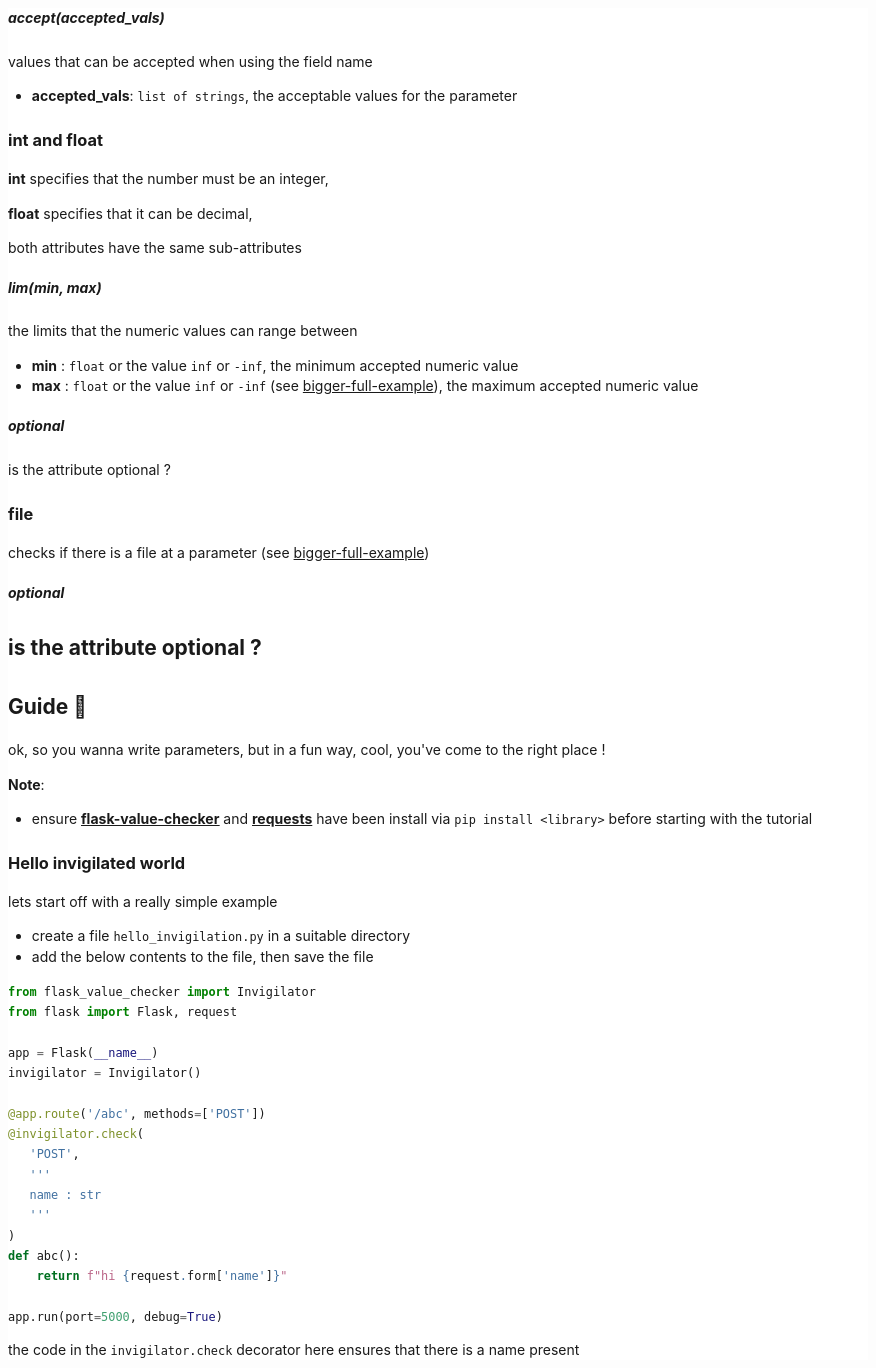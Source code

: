 ##### accept(accepted_vals)
values that can be accepted when using the field name
- **accepted_vals**: `list of strings`, the acceptable values for the parameter

### int and float
**int** specifies that the number must be an integer,

**float** specifies that it can be decimal,

both attributes have the same sub-attributes
##### lim(min, max)
the limits that the numeric values can range between
- **min** : `float` or the value `inf` or `-inf`, the minimum accepted numeric value
- **max** : `float` or the value `inf` or `-inf` (see [bigger-full-example](#bigger-full-example)), the maximum accepted numeric value

##### optional
is the attribute optional ?


### file

checks if there is a file at a parameter
(see [bigger-full-example](#bigger-full-example))

##### optional
is the attribute optional ?
---
<a name="guide"></a>
## Guide :metal:

ok, so you wanna write parameters, but in a fun way, cool, you've come to the right place !

**Note**:
  - ensure <u>**[flask-value-checker](#install)**</u> and <u>**requests**</u> have been install via `pip install <library>`
  before starting with the tutorial

### Hello invigilated world

lets start off with a really simple example

- create a file `hello_invigilation.py` in a suitable directory
- add the below contents to the file, then save the file

```python
from flask_value_checker import Invigilator
from flask import Flask, request

app = Flask(__name__)
invigilator = Invigilator()

@app.route('/abc', methods=['POST'])
@invigilator.check(
   'POST',
   '''
   name : str
   '''
)
def abc():
    return f"hi {request.form['name']}"

app.run(port=5000, debug=True)
```
the code in the `invigilator.check` decorator here ensures that there is a name present
